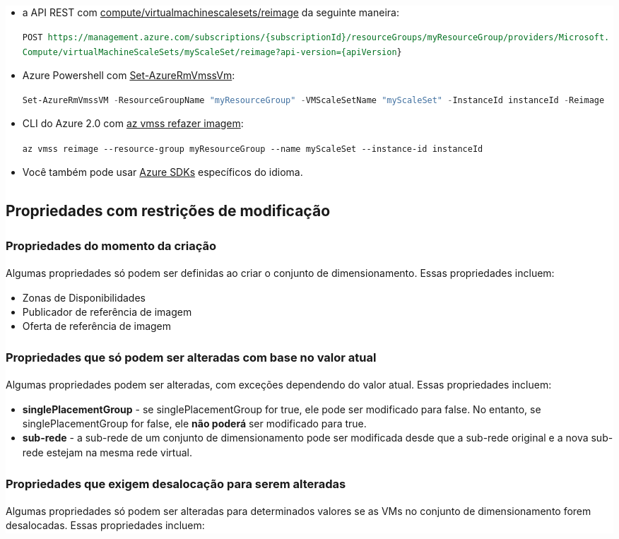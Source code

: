- a API REST com [compute/virtualmachinescalesets/reimage](/rest/api/compute/virtualmachinescalesets/reimage) da seguinte maneira:

    ```rest
    POST https://management.azure.com/subscriptions/{subscriptionId}/resourceGroups/myResourceGroup/providers/Microsoft.Compute/virtualMachineScaleSets/myScaleSet/reimage?api-version={apiVersion}
    ```

- Azure Powershell com [Set-AzureRmVmssVm](https://docs.microsoft.com/powershell/module/azurerm.compute/set-azurermvmssvm):

    ```powershell
    Set-AzureRmVmssVM -ResourceGroupName "myResourceGroup" -VMScaleSetName "myScaleSet" -InstanceId instanceId -Reimage
    ```

- CLI do Azure 2.0 com [az vmss refazer imagem](https://docs.microsoft.com/cli/azure/vmss#az_vmss_reimage):

    ```azurecli
    az vmss reimage --resource-group myResourceGroup --name myScaleSet --instance-id instanceId
    ```

- Você também pode usar [Azure SDKs](https://azure.microsoft.com/downloads/) específicos do idioma.


## <a name="properties-with-restrictions-on-modification"></a>Propriedades com restrições de modificação

### <a name="create-time-properties"></a>Propriedades do momento da criação
Algumas propriedades só podem ser definidas ao criar o conjunto de dimensionamento. Essas propriedades incluem:

- Zonas de Disponibilidades
- Publicador de referência de imagem
- Oferta de referência de imagem

### <a name="properties-that-can-only-be-changed-based-on-the-current-value"></a>Propriedades que só podem ser alteradas com base no valor atual
Algumas propriedades podem ser alteradas, com exceções dependendo do valor atual. Essas propriedades incluem:

- **singlePlacementGroup** - se singlePlacementGroup for true, ele pode ser modificado para false. No entanto, se singlePlacementGroup for false, ele **não poderá** ser modificado para true.
- **sub-rede** - a sub-rede de um conjunto de dimensionamento pode ser modificada desde que a sub-rede original e a nova sub-rede estejam na mesma rede virtual.

### <a name="properties-that-require-deallocation-to-change"></a>Propriedades que exigem desalocação para serem alteradas
Algumas propriedades só podem ser alteradas para determinados valores se as VMs no conjunto de dimensionamento forem desalocadas. Essas propriedades incluem:

